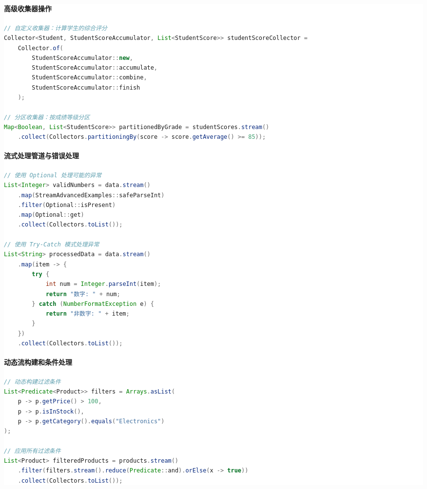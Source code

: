 #### 高级收集器操作

```java
// 自定义收集器：计算学生的综合评分
Collector<Student, StudentScoreAccumulator, List<StudentScore>> studentScoreCollector = 
    Collector.of(
        StudentScoreAccumulator::new,
        StudentScoreAccumulator::accumulate,
        StudentScoreAccumulator::combine,
        StudentScoreAccumulator::finish
    );

// 分区收集器：按成绩等级分区
Map<Boolean, List<StudentScore>> partitionedByGrade = studentScores.stream()
    .collect(Collectors.partitioningBy(score -> score.getAverage() >= 85));
```

#### 流式处理管道与错误处理

```java
// 使用 Optional 处理可能的异常
List<Integer> validNumbers = data.stream()
    .map(StreamAdvancedExamples::safeParseInt)
    .filter(Optional::isPresent)
    .map(Optional::get)
    .collect(Collectors.toList());

// 使用 Try-Catch 模式处理异常
List<String> processedData = data.stream()
    .map(item -> {
        try {
            int num = Integer.parseInt(item);
            return "数字: " + num;
        } catch (NumberFormatException e) {
            return "非数字: " + item;
        }
    })
    .collect(Collectors.toList());
```

#### 动态流构建和条件处理

```java
// 动态构建过滤条件
List<Predicate<Product>> filters = Arrays.asList(
    p -> p.getPrice() > 100,
    p -> p.isInStock(),
    p -> p.getCategory().equals("Electronics")
);

// 应用所有过滤条件
List<Product> filteredProducts = products.stream()
    .filter(filters.stream().reduce(Predicate::and).orElse(x -> true))
    .collect(Collectors.toList());
```
